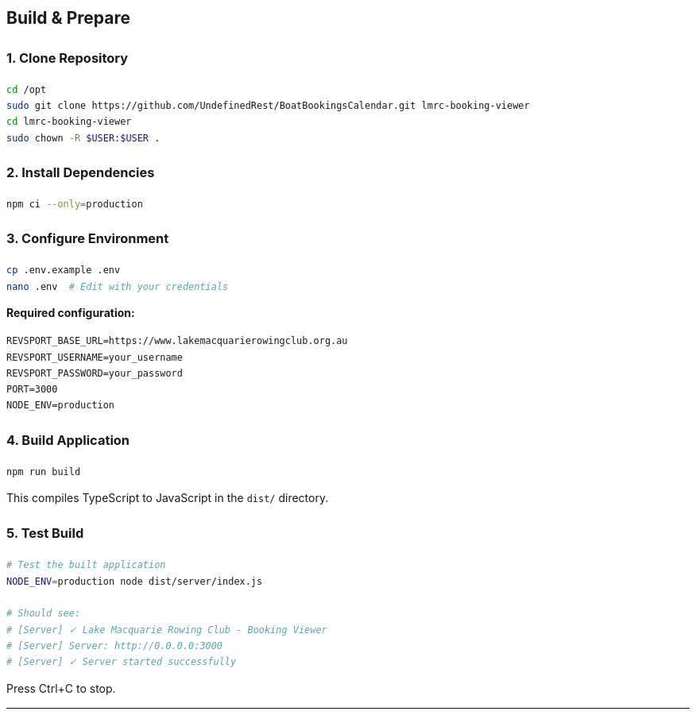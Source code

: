 ## Build & Prepare

### 1. Clone Repository

```bash
cd /opt
sudo git clone https://github.com/UndefinedRest/BoatBookingsCalendar.git lmrc-booking-viewer
cd lmrc-booking-viewer
sudo chown -R $USER:$USER .
```

### 2. Install Dependencies

```bash
npm ci --only=production
```

### 3. Configure Environment

```bash
cp .env.example .env
nano .env  # Edit with your credentials
```

**Required configuration:**
```env
REVSPORT_BASE_URL=https://www.lakemacquarierowingclub.org.au
REVSPORT_USERNAME=your_username
REVSPORT_PASSWORD=your_password
PORT=3000
NODE_ENV=production
```

### 4. Build Application

```bash
npm run build
```

This compiles TypeScript to JavaScript in the `dist/` directory.

### 5. Test Build

```bash
# Test the built application
NODE_ENV=production node dist/server/index.js

# Should see:
# [Server] ✓ Lake Macquarie Rowing Club - Booking Viewer
# [Server] Server: http://0.0.0.0:3000
# [Server] ✓ Server started successfully
```

Press Ctrl+C to stop.

---